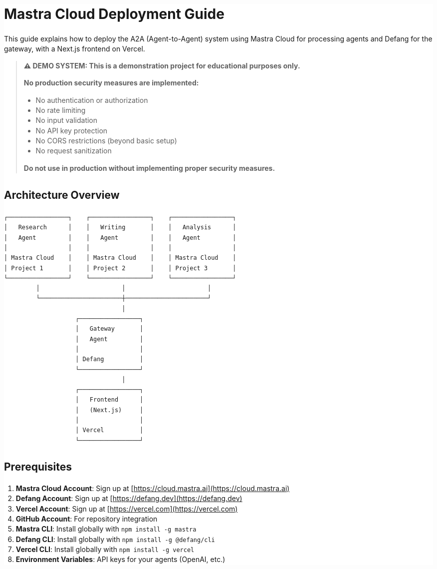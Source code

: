 # Mastra Cloud Deployment Guide

This guide explains how to deploy the A2A (Agent-to-Agent) system using Mastra Cloud for processing agents and Defang for the gateway, with a Next.js frontend on Vercel.

> **⚠️ DEMO SYSTEM: This is a demonstration project for educational purposes only.**
>
> **No production security measures are implemented:**
> - No authentication or authorization
> - No rate limiting
> - No input validation
> - No API key protection
> - No CORS restrictions (beyond basic setup)
> - No request sanitization
>
> **Do not use in production without implementing proper security measures.**

## Architecture Overview

```
┌─────────────────┐    ┌─────────────────┐    ┌─────────────────┐
│   Research      │    │   Writing       │    │   Analysis      │
│   Agent         │    │   Agent         │    │   Agent         │
│                 │    │                 │    │                 │
│ Mastra Cloud    │    │ Mastra Cloud    │    │ Mastra Cloud    │
│ Project 1       │    │ Project 2       │    │ Project 3       │
└─────────────────┘    └─────────────────┘    └─────────────────┘
         │                       │                       │
         └───────────────────────┼───────────────────────┘
                                 │
                    ┌─────────────────┐
                    │   Gateway       │
                    │   Agent         │
                    │                 │
                    │ Defang          │
                    └─────────────────┘
                                 │
                    ┌─────────────────┐
                    │   Frontend      │
                    │   (Next.js)     │
                    │                 │
                    │ Vercel          │
                    └─────────────────┘
```

## Prerequisites

1. **Mastra Cloud Account**: Sign up at [https://cloud.mastra.ai](https://cloud.mastra.ai)
2. **Defang Account**: Sign up at [https://defang.dev](https://defang.dev)
3. **Vercel Account**: Sign up at [https://vercel.com](https://vercel.com)
4. **GitHub Account**: For repository integration
5. **Mastra CLI**: Install globally with `npm install -g mastra`
6. **Defang CLI**: Install globally with `npm install -g @defang/cli`
7. **Vercel CLI**: Install globally with `npm install -g vercel`
8. **Environment Variables**: API keys for your agents (OpenAI, etc.)
